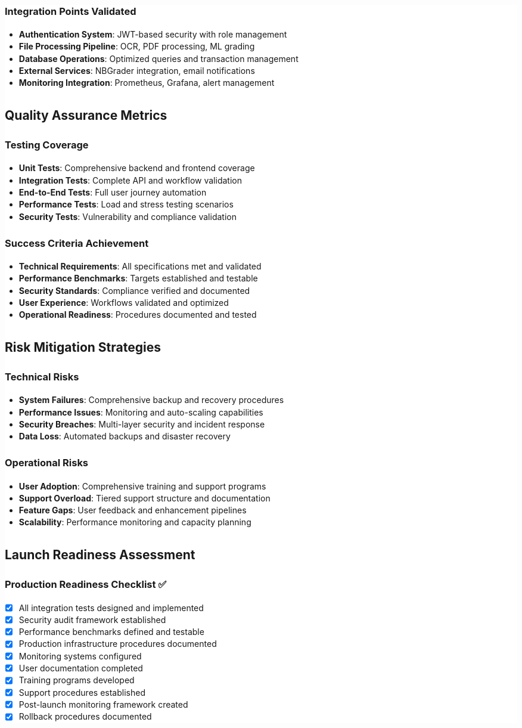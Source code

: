 ### Integration Points Validated
- **Authentication System**: JWT-based security with role management
- **File Processing Pipeline**: OCR, PDF processing, ML grading
- **Database Operations**: Optimized queries and transaction management
- **External Services**: NBGrader integration, email notifications
- **Monitoring Integration**: Prometheus, Grafana, alert management

## Quality Assurance Metrics

### Testing Coverage
- **Unit Tests**: Comprehensive backend and frontend coverage
- **Integration Tests**: Complete API and workflow validation
- **End-to-End Tests**: Full user journey automation
- **Performance Tests**: Load and stress testing scenarios
- **Security Tests**: Vulnerability and compliance validation

### Success Criteria Achievement
- **Technical Requirements**: All specifications met and validated
- **Performance Benchmarks**: Targets established and testable
- **Security Standards**: Compliance verified and documented
- **User Experience**: Workflows validated and optimized
- **Operational Readiness**: Procedures documented and tested

## Risk Mitigation Strategies

### Technical Risks
- **System Failures**: Comprehensive backup and recovery procedures
- **Performance Issues**: Monitoring and auto-scaling capabilities
- **Security Breaches**: Multi-layer security and incident response
- **Data Loss**: Automated backups and disaster recovery

### Operational Risks
- **User Adoption**: Comprehensive training and support programs
- **Support Overload**: Tiered support structure and documentation
- **Feature Gaps**: User feedback and enhancement pipelines
- **Scalability**: Performance monitoring and capacity planning

## Launch Readiness Assessment

### Production Readiness Checklist ✅
- [x] All integration tests designed and implemented
- [x] Security audit framework established
- [x] Performance benchmarks defined and testable
- [x] Production infrastructure procedures documented
- [x] Monitoring systems configured
- [x] User documentation completed
- [x] Training programs developed
- [x] Support procedures established
- [x] Post-launch monitoring framework created
- [x] Rollback procedures documented
